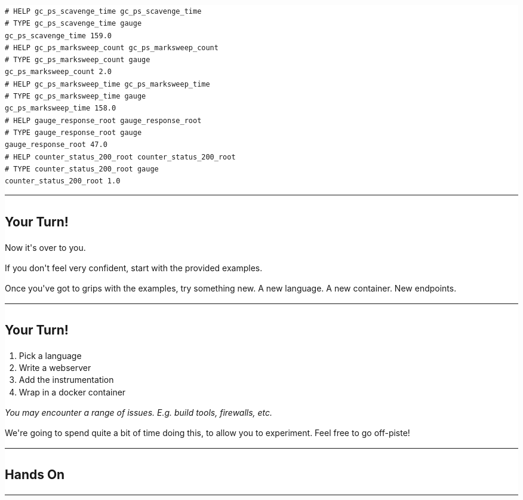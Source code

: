 ```text
# HELP gc_ps_scavenge_time gc_ps_scavenge_time
# TYPE gc_ps_scavenge_time gauge
gc_ps_scavenge_time 159.0
# HELP gc_ps_marksweep_count gc_ps_marksweep_count
# TYPE gc_ps_marksweep_count gauge
gc_ps_marksweep_count 2.0
# HELP gc_ps_marksweep_time gc_ps_marksweep_time
# TYPE gc_ps_marksweep_time gauge
gc_ps_marksweep_time 158.0
# HELP gauge_response_root gauge_response_root
# TYPE gauge_response_root gauge
gauge_response_root 47.0
# HELP counter_status_200_root counter_status_200_root
# TYPE counter_status_200_root gauge
counter_status_200_root 1.0

```

---

## Your Turn!

Now it's over to you.

If you don't feel very confident, start with the provided examples.

Once you've got to grips with the examples, try something new. A new language. A new container. New
endpoints.

---

## Your Turn!

1. Pick a language
2. Write a webserver
3. Add the instrumentation
4. Wrap in a docker container

_You may encounter a range of issues. E.g. build tools, firewalls, etc._

We're going to spend quite a bit of time doing this, to allow you to experiment. Feel free to go
off-piste!

---

## Hands On

---

